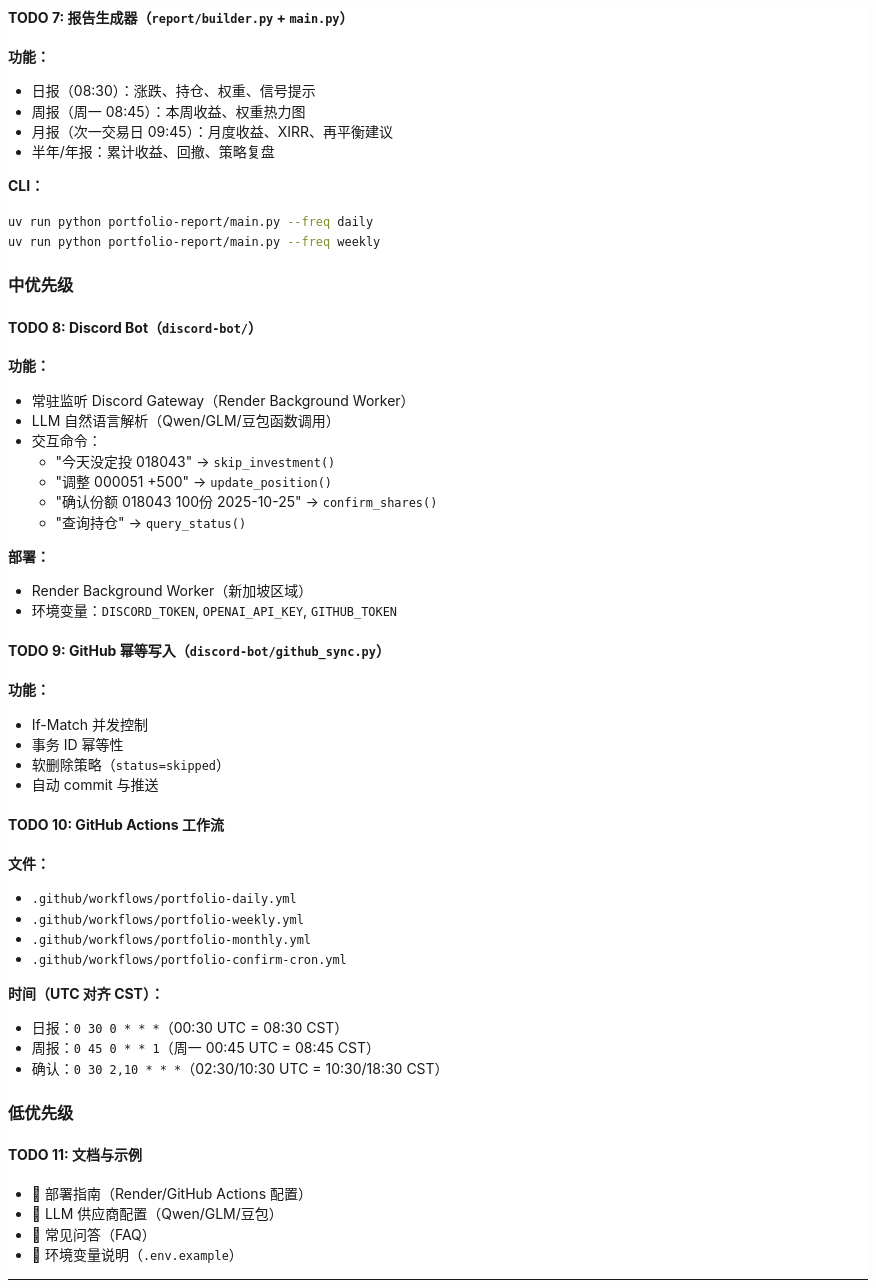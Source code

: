 #### TODO 7: 报告生成器（`report/builder.py` + `main.py`）
**功能：**
- 日报（08:30）：涨跌、持仓、权重、信号提示
- 周报（周一 08:45）：本周收益、权重热力图
- 月报（次一交易日 09:45）：月度收益、XIRR、再平衡建议
- 半年/年报：累计收益、回撤、策略复盘

**CLI：**
```bash
uv run python portfolio-report/main.py --freq daily
uv run python portfolio-report/main.py --freq weekly
```

### 中优先级

#### TODO 8: Discord Bot（`discord-bot/`）
**功能：**
- 常驻监听 Discord Gateway（Render Background Worker）
- LLM 自然语言解析（Qwen/GLM/豆包函数调用）
- 交互命令：
  - "今天没定投 018043" → `skip_investment()`
  - "调整 000051 +500" → `update_position()`
  - "确认份额 018043 100份 2025-10-25" → `confirm_shares()`
  - "查询持仓" → `query_status()`

**部署：**
- Render Background Worker（新加坡区域）
- 环境变量：`DISCORD_TOKEN`, `OPENAI_API_KEY`, `GITHUB_TOKEN`

#### TODO 9: GitHub 幂等写入（`discord-bot/github_sync.py`）
**功能：**
- If-Match 并发控制
- 事务 ID 幂等性
- 软删除策略（`status=skipped`）
- 自动 commit 与推送

#### TODO 10: GitHub Actions 工作流
**文件：**
- `.github/workflows/portfolio-daily.yml`
- `.github/workflows/portfolio-weekly.yml`
- `.github/workflows/portfolio-monthly.yml`
- `.github/workflows/portfolio-confirm-cron.yml`

**时间（UTC 对齐 CST）：**
- 日报：`0 30 0 * * *`（00:30 UTC = 08:30 CST）
- 周报：`0 45 0 * * 1`（周一 00:45 UTC = 08:45 CST）
- 确认：`0 30 2,10 * * *`（02:30/10:30 UTC = 10:30/18:30 CST）

### 低优先级

#### TODO 11: 文档与示例
- 🚧 部署指南（Render/GitHub Actions 配置）
- 🚧 LLM 供应商配置（Qwen/GLM/豆包）
- 🚧 常见问答（FAQ）
- 🚧 环境变量说明（`.env.example`）

---